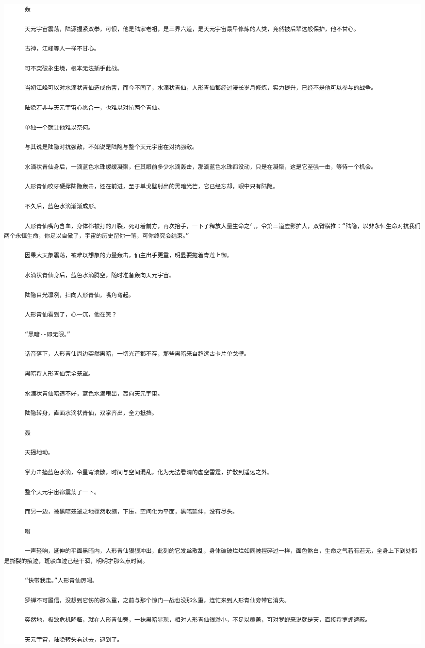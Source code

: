           轰
      
          天元宇宙震荡，陆源握紧双拳，可恨，他是陆家老祖，是三界六道，是天元宇宙最早修炼的人类，竟然被后辈这般保护，他不甘心。
      
          古神，江峰等人一样不甘心。
      
          可不突破永生境，根本无法插手此战。
      
          当初江峰可以对水滴状青仙造成伤害，而今不同了，水滴状青仙，人形青仙都经过漫长岁月修炼，实力提升，已经不是他可以参与的战争。
      
          陆隐若非与天元宇宙心愿合一，也难以对抗两个青仙。
      
          单独一个就让他难以奈何。
      
          与其说是陆隐对抗强敌，不如说是陆隐与整个天元宇宙在对抗强敌。
      
          水滴状青仙身后，一滴蓝色水珠缓缓凝聚，任其眼前多少水滴轰击，那滴蓝色水珠都没动，只是在凝聚，这是它至强一击，等待一个机会。
      
          人形青仙咬牙硬撑陆隐轰击，还在前进，至于单戈壁射出的黑暗光芒，它已经忘却，眼中只有陆隐。
      
          不久后，蓝色水滴渐渐成形。
      
          人形青仙嘴角含血，身体都被打的开裂，死盯着前方，再次抬手，一下子释放大量生命之气，令第三道虚影扩大，双臂横推：“陆隐，以非永恒生命对抗我们两个永恒生命，你足以自傲了，宇宙的历史留你一笔，可你终究会结束。”
      
          因果大天象震荡，被难以想象的力量轰击，仙主出手更重，明显要拖着青莲上御。
      
          水滴状青仙身后，蓝色水滴腾空，随时准备轰向天元宇宙。
      
          陆隐目光凛冽，扫向人形青仙，嘴角弯起。
      
          人形青仙看到了，心一沉，他在笑？
      
          “黑暗--即无限。”
      
          话音落下，人形青仙周边突然黑暗，一切光芒都不存，那些黑暗来自超远古卡片单戈壁。
      
          黑暗将人形青仙完全笼罩。
      
          水滴状青仙暗道不好，蓝色水滴甩出，轰向天元宇宙。
      
          陆隐转身，直面水滴状青仙，双掌齐出，全力抵挡。
      
          轰
      
          天摇地动。
      
          掌力击撞蓝色水滴，令星穹溃散，时间与空间混乱，化为无法看清的虚空雷霆，扩散到遥远之外。
      
          整个天元宇宙都震荡了一下。
      
          而另一边，被黑暗笼罩之地骤然收缩，下压，空间化为平面，黑暗延伸，没有尽头。
      
          嗡
      
          一声轻响，延伸的平面黑暗内，人形青仙狠狠冲出，此刻的它发丝散乱，身体破破烂烂如同被捏碎过一样，面色煞白，生命之气若有若无，全身上下到处都是撕裂的痕迹，斑驳血迹已经干涸，明明才那么点时间。
      
          “快带我走。”人形青仙厉喝。
      
          罗蝉不可置信，没想到它伤的那么重，之前与那个惊门一战也没那么重，连忙来到人形青仙旁带它消失。
      
          突然地，极致危机降临，就在人形青仙旁，一抹黑暗显现，相对人形青仙很渺小，不足以覆盖，可对罗蝉来说就是天，直接将罗蝉遮蔽。
      
          天元宇宙，陆隐转头看过去，逮到了。
      
